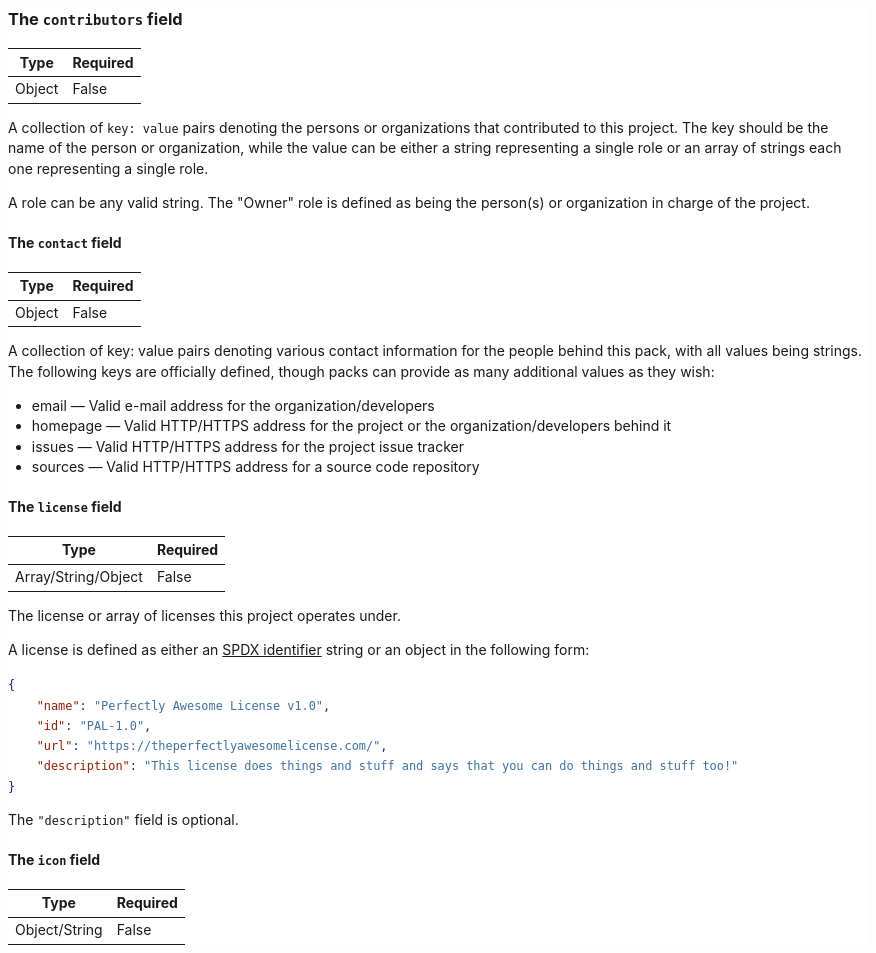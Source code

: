 ### The `contributors` field

| Type   | Required |
|--------|----------|
| Object | False    |

A collection of `key: value` pairs denoting the persons or organizations that contributed to this project. The key should be the name of the person or organization, while the value can be either a string representing a single role or an array of strings each one representing a single role.

A role can be any valid string. The "Owner" role is defined as being the person(s) or organization in charge of the project.

#### The `contact` field

| Type   | Required |
|--------|----------|
| Object | False    |

A collection of key: value pairs denoting various contact information for the people behind this pack, with all values being strings. The following keys are officially defined, though packs can provide as many additional values as they wish:

- email — Valid e-mail address for the organization/developers
- homepage — Valid HTTP/HTTPS address for the project or the organization/developers behind it
- issues — Valid HTTP/HTTPS address for the project issue tracker
- sources — Valid HTTP/HTTPS address for a source code repository

#### The `license` field
| Type                | Required |
|---------------------|----------|
| Array/String/Object | False    |

The license or array of licenses this project operates under.

A license is defined as either an [SPDX identifier](https://spdx.org/licenses/) string or an object in the following form:
```json
{
    "name": "Perfectly Awesome License v1.0",
    "id": "PAL-1.0",
    "url": "https://theperfectlyawesomelicense.com/",
    "description": "This license does things and stuff and says that you can do things and stuff too!"
}
```
The `"description"` field is optional.

#### The `icon` field
| Type          | Required |
|---------------|----------|
| Object/String | False    |
